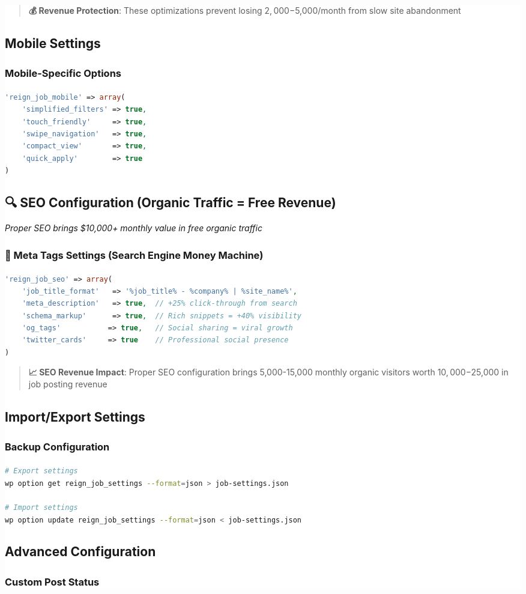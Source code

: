 > **💰 Revenue Protection**: These optimizations prevent losing $2,000-$5,000/month from slow site abandonment

## Mobile Settings

### Mobile-Specific Options

```php
'reign_job_mobile' => array(
    'simplified_filters' => true,
    'touch_friendly'     => true,
    'swipe_navigation'   => true,
    'compact_view'       => true,
    'quick_apply'        => true
)
```

## 🔍 SEO Configuration (Organic Traffic = Free Revenue)

*Proper SEO brings $10,000+ monthly value in free organic traffic*

### 🎯 Meta Tags Settings (Search Engine Money Machine)

```php
'reign_job_seo' => array(
    'job_title_format'   => '%job_title% - %company% | %site_name%',
    'meta_description'   => true,  // +25% click-through from search
    'schema_markup'      => true,  // Rich snippets = +40% visibility
    'og_tags'           => true,   // Social sharing = viral growth
    'twitter_cards'     => true    // Professional social presence
)
```

> **📈 SEO Revenue Impact**: Proper SEO configuration brings 5,000-15,000 monthly organic visitors worth $10,000-$25,000 in job posting revenue

## Import/Export Settings

### Backup Configuration

```bash
# Export settings
wp option get reign_job_settings --format=json > job-settings.json

# Import settings
wp option update reign_job_settings --format=json < job-settings.json
```

## Advanced Configuration

### Custom Post Status
